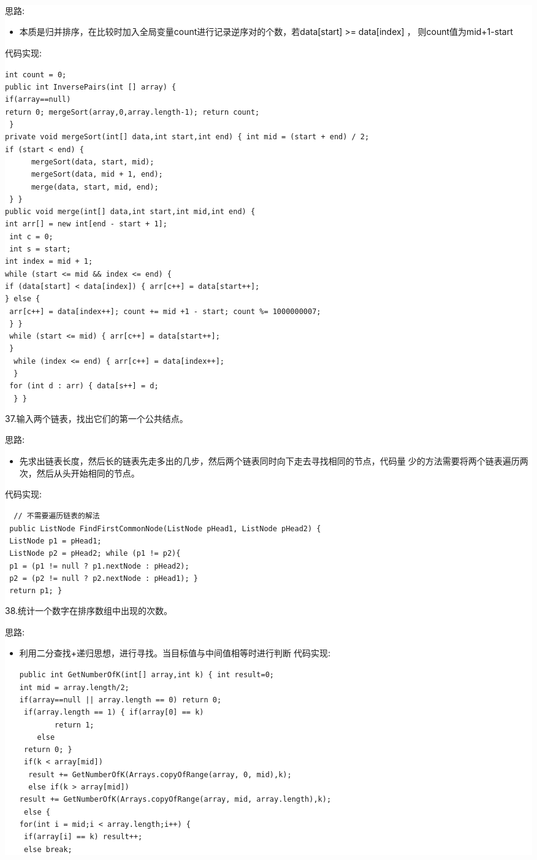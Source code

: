 思路:
* 本质是归并排序，在比较时加入全局变量count进行记录逆序对的个数，若data[start] >= data[index] ， 则count值为mid+1-start

代码实现:

    int count = 0;
    public int InversePairs(int [] array) {
    if(array==null)
    return 0; mergeSort(array,0,array.length-1); return count;
     }
    private void mergeSort(int[] data,int start,int end) { int mid = (start + end) / 2;
    if (start < end) {
          mergeSort(data, start, mid);
          mergeSort(data, mid + 1, end);
          merge(data, start, mid, end);
     } }
    public void merge(int[] data,int start,int mid,int end) { 
    int arr[] = new int[end - start + 1];
     int c = 0;
     int s = start;
    int index = mid + 1;
    while (start <= mid && index <= end) {
    if (data[start] < data[index]) { arr[c++] = data[start++];
    } else {
     arr[c++] = data[index++]; count += mid +1 - start; count %= 1000000007;
     } }
     while (start <= mid) { arr[c++] = data[start++];
     }
      while (index <= end) { arr[c++] = data[index++];
      }
     for (int d : arr) { data[s++] = d;
      } }
37.输入两个链表，找出它们的第一个公共结点。

思路:
* 先求出链表长度，然后长的链表先走多出的几步，然后两个链表同时向下走去寻找相同的节点，代码量
  少的方法需要将两个链表遍历两次，然后从头开始相同的节点。

代码实现:

      // 不需要遍历链表的解法
     public ListNode FindFirstCommonNode(ListNode pHead1, ListNode pHead2) {
     ListNode p1 = pHead1;
     ListNode p2 = pHead2; while (p1 != p2){
     p1 = (p1 != null ? p1.nextNode : pHead2);
     p2 = (p2 != null ? p2.nextNode : pHead1); }
     return p1; }
38.统计一个数字在排序数组中出现的次数。

思路:
* 利用二分查找+递归思想，进行寻找。当目标值与中间值相等时进行判断 代码实现:

      public int GetNumberOfK(int[] array,int k) { int result=0;
      int mid = array.length/2;
      if(array==null || array.length == 0) return 0;
       if(array.length == 1) { if(array[0] == k)
              return 1;
          else
       return 0; }
       if(k < array[mid])
        result += GetNumberOfK(Arrays.copyOfRange(array, 0, mid),k);
        else if(k > array[mid])
      result += GetNumberOfK(Arrays.copyOfRange(array, mid, array.length),k);
       else {
      for(int i = mid;i < array.length;i++) {
       if(array[i] == k) result++;
       else break;